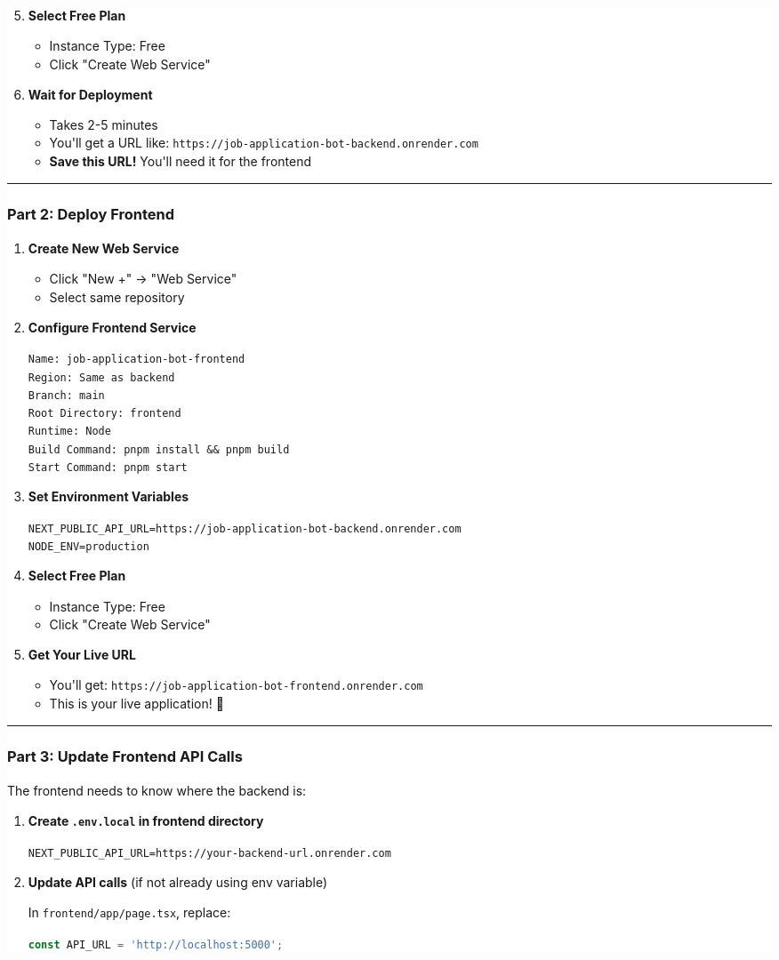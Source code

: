 5. **Select Free Plan**
   - Instance Type: Free
   - Click "Create Web Service"

6. **Wait for Deployment**
   - Takes 2-5 minutes
   - You'll get a URL like: `https://job-application-bot-backend.onrender.com`
   - **Save this URL!** You'll need it for the frontend

---

### Part 2: Deploy Frontend

1. **Create New Web Service**
   - Click "New +" → "Web Service"
   - Select same repository

2. **Configure Frontend Service**
   ```
   Name: job-application-bot-frontend
   Region: Same as backend
   Branch: main
   Root Directory: frontend
   Runtime: Node
   Build Command: pnpm install && pnpm build
   Start Command: pnpm start
   ```

3. **Set Environment Variables**
   ```
   NEXT_PUBLIC_API_URL=https://job-application-bot-backend.onrender.com
   NODE_ENV=production
   ```

4. **Select Free Plan**
   - Instance Type: Free
   - Click "Create Web Service"

5. **Get Your Live URL**
   - You'll get: `https://job-application-bot-frontend.onrender.com`
   - This is your live application! 🎉

---

### Part 3: Update Frontend API Calls

The frontend needs to know where the backend is:

1. **Create `.env.local` in frontend directory**
   ```env
   NEXT_PUBLIC_API_URL=https://your-backend-url.onrender.com
   ```

2. **Update API calls** (if not already using env variable)
   
   In `frontend/app/page.tsx`, replace:
   ```javascript
   const API_URL = 'http://localhost:5000';
   ```
   
